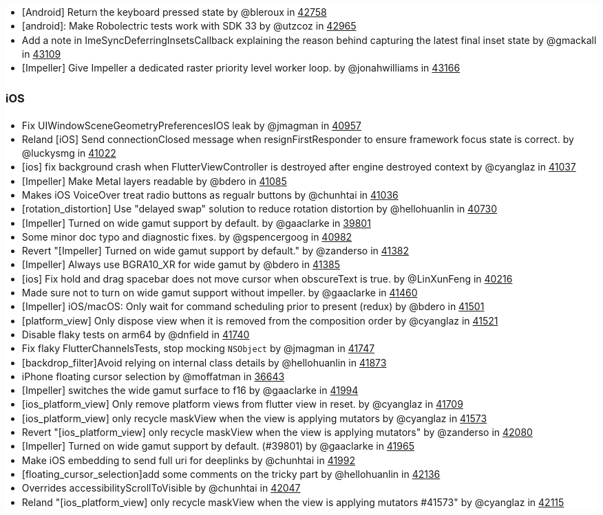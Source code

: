* [Android] Return the keyboard pressed state by @bleroux in [42758](https://github.com/flutter/engine/pull/42758)
* [android]: Make Robolectric tests work with SDK 33 by @utzcoz in [42965](https://github.com/flutter/engine/pull/42965)
* Add a note in ImeSyncDeferringInsetsCallback explaining the reason behind capturing the latest final inset state by @gmackall in [43109](https://github.com/flutter/engine/pull/43109)
* [Impeller] Give Impeller a dedicated raster priority level worker loop. by @jonahwilliams in [43166](https://github.com/flutter/engine/pull/43166)
### iOS
* Fix UIWindowSceneGeometryPreferencesIOS leak by @jmagman in [40957](https://github.com/flutter/engine/pull/40957)
* Reland [iOS] Send connectionClosed message when resignFirstResponder to ensure framework focus state is correct. by @luckysmg in [41022](https://github.com/flutter/engine/pull/41022)
* [ios] fix background crash when FlutterViewController is destroyed after engine destroyed context by @cyanglaz in [41037](https://github.com/flutter/engine/pull/41037)
* [Impeller] Make Metal layers readable by @bdero in [41085](https://github.com/flutter/engine/pull/41085)
* Makes iOS VoiceOver treat radio buttons as regualr buttons by @chunhtai in [41036](https://github.com/flutter/engine/pull/41036)
* [rotation_distortion] Use "delayed swap" solution to reduce rotation distortion by @hellohuanlin in [40730](https://github.com/flutter/engine/pull/40730)
* [Impeller] Turned on wide gamut support by default. by @gaaclarke in [39801](https://github.com/flutter/engine/pull/39801)
* Some minor doc typo and diagnostic fixes. by @gspencergoog in [40982](https://github.com/flutter/engine/pull/40982)
* Revert "[Impeller] Turned on wide gamut support by default." by @zanderso in [41382](https://github.com/flutter/engine/pull/41382)
* [Impeller] Always use BGRA10_XR for wide gamut by @bdero in [41385](https://github.com/flutter/engine/pull/41385)
* [ios] Fix hold and drag spacebar does not move cursor when obscureText is true. by @LinXunFeng in [40216](https://github.com/flutter/engine/pull/40216)
* Made sure not to turn on wide gamut support without impeller. by @gaaclarke in [41460](https://github.com/flutter/engine/pull/41460)
* [Impeller] iOS/macOS: Only wait for command scheduling prior to present (redux) by @bdero in [41501](https://github.com/flutter/engine/pull/41501)
* [platform_view] Only dispose view when it is removed from the composition order by @cyanglaz in [41521](https://github.com/flutter/engine/pull/41521)
* Disable flaky tests on arm64 by @dnfield in [41740](https://github.com/flutter/engine/pull/41740)
* Fix flaky FlutterChannelsTests, stop mocking `NSObject` by @jmagman in [41747](https://github.com/flutter/engine/pull/41747)
* [backdrop_filter]Avoid relying on internal class details by @hellohuanlin in [41873](https://github.com/flutter/engine/pull/41873)
* iPhone floating cursor selection by @moffatman in [36643](https://github.com/flutter/engine/pull/36643)
* [Impeller] switches the wide gamut surface to f16 by @gaaclarke in [41994](https://github.com/flutter/engine/pull/41994)
* [ios_platform_view] Only remove platform views from flutter view in reset. by @cyanglaz in [41709](https://github.com/flutter/engine/pull/41709)
* [ios_platform_view] only recycle maskView when the view is applying mutators by @cyanglaz in [41573](https://github.com/flutter/engine/pull/41573)
* Revert "[ios_platform_view] only recycle maskView when the view is applying mutators" by @zanderso in [42080](https://github.com/flutter/engine/pull/42080)
* [Impeller] Turned on wide gamut support by default. (#39801) by @gaaclarke in [41965](https://github.com/flutter/engine/pull/41965)
* Make iOS embedding to send full uri for deeplinks by @chunhtai in [41992](https://github.com/flutter/engine/pull/41992)
* [floating_cursor_selection]add some comments on the tricky part by @hellohuanlin in [42136](https://github.com/flutter/engine/pull/42136)
* Overrides accessibilityScrollToVisible by @chunhtai in [42047](https://github.com/flutter/engine/pull/42047)
* Reland "[ios_platform_view] only recycle maskView when the view is applying mutators #41573" by @cyanglaz in [42115](https://github.com/flutter/engine/pull/42115)

[Hotfixes to the Stable Channel]: {{site.repo.flutter}}/blob/master/docs/releases/Hotfixes-to-the-Stable-Channel.md#flutter-313-changes
